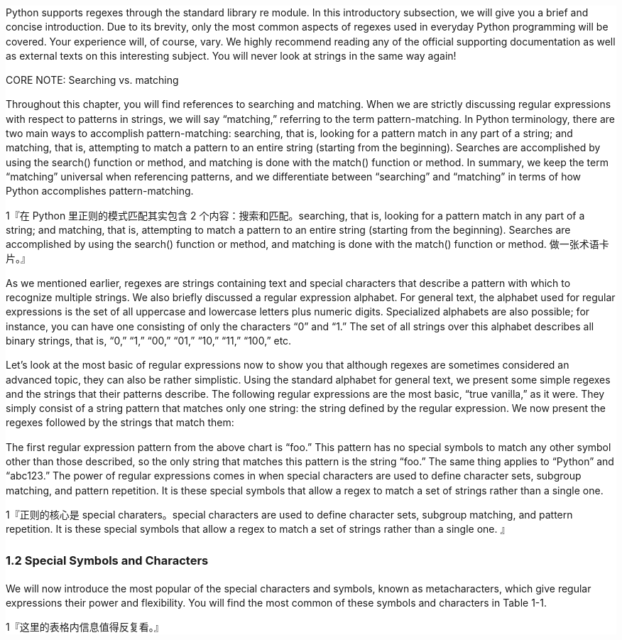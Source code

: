 Python supports regexes through the standard library re module. In this introductory subsection, we will give you a brief and concise introduction. Due to its brevity, only the most common aspects of regexes used in everyday Python programming will be covered. Your experience will, of course, vary. We highly recommend reading any of the official supporting documentation as well as external texts on this interesting subject. You will never look at strings in the same way again!

CORE NOTE: Searching vs. matching

Throughout this chapter, you will find references to searching and matching. When we are strictly discussing regular expressions with respect to patterns in strings, we will say “matching,” referring to the term pattern-matching. In Python terminology, there are two main ways to accomplish pattern-matching: searching, that is, looking for a pattern match in any part of a string; and matching, that is, attempting to match a pattern to an entire string (starting from the beginning). Searches are accomplished by using the search() function or method, and matching is done with the match() function or method. In summary, we keep the term “matching” universal when referencing patterns, and we differentiate between “searching” and “matching” in terms of how Python accomplishes pattern-matching.

1『在 Python 里正则的模式匹配其实包含 2 个内容：搜索和匹配。searching, that is, looking for a pattern match in any part of a string; and matching, that is, attempting to match a pattern to an entire string (starting from the beginning). Searches are accomplished by using the search() function or method, and matching is done with the match() function or method. 做一张术语卡片。』

As we mentioned earlier, regexes are strings containing text and special characters that describe a pattern with which to recognize multiple strings. We also briefly discussed a regular expression alphabet. For general text, the alphabet used for regular expressions is the set of all uppercase and lowercase letters plus numeric digits. Specialized alphabets are also possible; for instance, you can have one consisting of only the characters “0” and “1.” The set of all strings over this alphabet describes all binary strings, that is, “0,” “1,” “00,” “01,” “10,” “11,” “100,” etc.

Let’s look at the most basic of regular expressions now to show you that although regexes are sometimes considered an advanced topic, they can also be rather simplistic. Using the standard alphabet for general text, we present some simple regexes and the strings that their patterns describe. The following regular expressions are the most basic, “true vanilla,” as it were. They simply consist of a string pattern that matches only one string: the string defined by the regular expression. We now present the regexes followed by the strings that match them:

The first regular expression pattern from the above chart is “foo.” This pattern has no special symbols to match any other symbol other than those described, so the only string that matches this pattern is the string “foo.” The same thing applies to “Python” and “abc123.” The power of regular expressions comes in when special characters are used to define character sets, subgroup matching, and pattern repetition. It is these special symbols that allow a regex to match a set of strings rather than a single one.

1『正则的核心是 special charaters。special characters are used to define character sets, subgroup matching, and pattern repetition. It is these special symbols that allow a regex to match a set of strings rather than a single one. 』

### 1.2 Special Symbols and Characters

We will now introduce the most popular of the special characters and symbols, known as metacharacters, which give regular expressions their power and flexibility. You will find the most common of these symbols and characters in Table 1-1.

1『这里的表格内信息值得反复看。』
